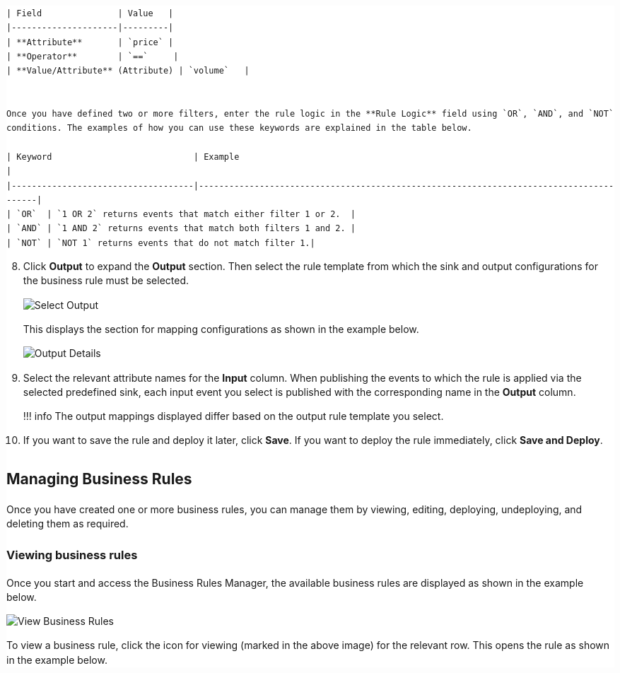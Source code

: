     | Field               | Value   |
    |---------------------|---------|
    | **Attribute**       | `price` |
    | **Operator**        | `==`     |
    | **Value/Attribute** (Attribute) | `volume`   |
    
    
    Once you have defined two or more filters, enter the rule logic in the **Rule Logic** field using `OR`, `AND`, and `NOT` conditions. The examples of how you can use these keywords are explained in the table below.

    | Keyword                            | Example                                                                                |
    |------------------------------------|----------------------------------------------------------------------------------------|
    | `OR`  | `1 OR 2` returns events that match either filter 1 or 2.  |
    | `AND` | `1 AND 2` returns events that match both filters 1 and 2. |
    | `NOT` | `NOT 1` returns events that do not match filter 1.|

8. Click **Output** to expand the **Output** section. Then select the rule template from which the sink and output configurations for the business rule must be selected.

    ![Select Output](../images/working-with-business-rules/select-output.png)

    This displays the section for mapping configurations as shown in the example below.

    ![Output Details](../images/working-with-business-rules/output-details.png)

9. Select the relevant attribute names for the **Input** column. When publishing the events to which the rule is applied via the selected predefined sink, each input event you select is published with the corresponding name in the **Output** column.

    !!! info
        The output mappings displayed differ based on the output rule template you select.

10. If you want to save the rule and deploy it later, click **Save**. If you want to deploy the rule immediately, click **Save and Deploy**.


## Managing Business Rules

Once you have created one or more business rules, you can manage them by viewing, editing, deploying, undeploying, and deleting them as required.

### Viewing business rules

Once you start and access the Business Rules Manager, the available business rules are displayed as shown in the example below.

![View Business Rules](../images/working-with-business-rules/view-business-rule.png)

To view a business rule, click the icon for viewing (marked in the above image) for the relevant row. This opens the rule as shown in the example below.
